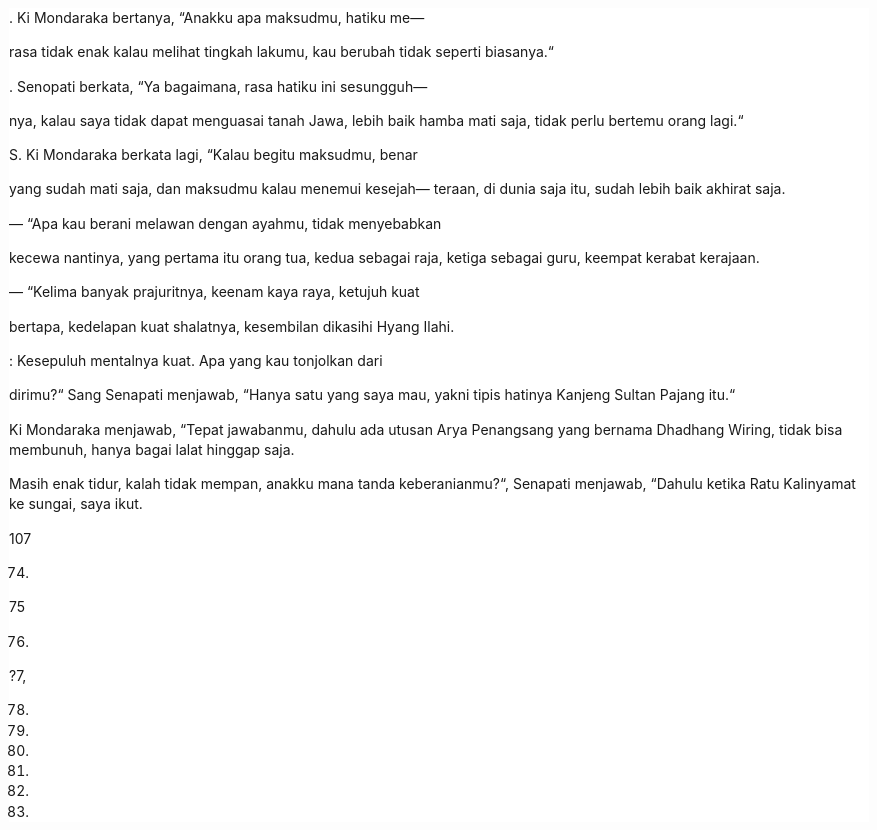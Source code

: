 . Ki Mondaraka bertanya, “Anakku apa maksudmu, hatiku me—

rasa tidak enak kalau melihat tingkah lakumu, kau berubah
tidak seperti biasanya.“

. Senopati berkata, “Ya bagaimana, rasa hatiku ini sesungguh—

nya, kalau saya tidak dapat menguasai tanah Jawa, lebih baik
hamba mati saja, tidak perlu bertemu orang lagi.“

S. Ki Mondaraka berkata lagi, “Kalau begitu maksudmu, benar

yang sudah mati saja, dan maksudmu kalau menemui kesejah—
teraan, di dunia saja itu, sudah lebih baik akhirat saja.

— “Apa kau berani melawan dengan ayahmu, tidak menyebabkan

kecewa nantinya, yang pertama itu orang tua, kedua sebagai
raja, ketiga sebagai guru, keempat kerabat kerajaan.

— “Kelima banyak prajuritnya, keenam kaya raya, ketujuh kuat

bertapa, kedelapan kuat shalatnya, kesembilan dikasihi Hyang
Ilahi.

: Kesepuluh mentalnya kuat. Apa yang kau tonjolkan dari

dirimu?“ Sang Senapati menjawab, “Hanya satu yang saya
mau, yakni tipis hatinya Kanjeng Sultan Pajang itu.“

Ki Mondaraka menjawab, “Tepat jawabanmu, dahulu ada
utusan Arya Penangsang yang bernama Dhadhang Wiring,
tidak bisa membunuh, hanya bagai lalat hinggap saja.

Masih enak tidur, kalah tidak mempan, anakku mana tanda
keberanianmu?“, Senapati menjawab, “Dahulu ketika Ratu
Kalinyamat ke sungai, saya ikut.

107

 

 



74.

75

76.

?7,

78.

79.

80.

81.

82.

83.
